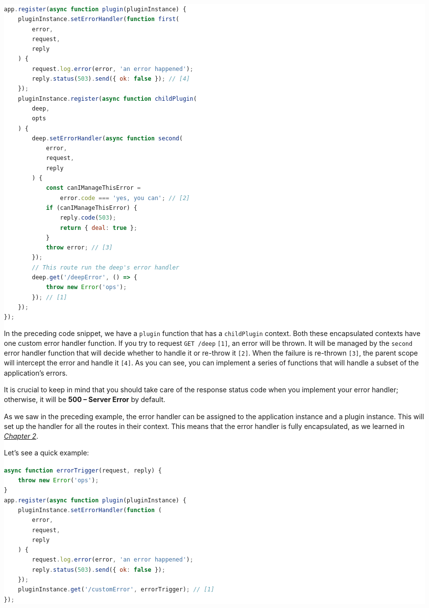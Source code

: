 ```js
app.register(async function plugin(pluginInstance) {
    pluginInstance.setErrorHandler(function first(
        error,
        request,
        reply
    ) {
        request.log.error(error, 'an error happened');
        reply.status(503).send({ ok: false }); // [4]
    });
    pluginInstance.register(async function childPlugin(
        deep,
        opts
    ) {
        deep.setErrorHandler(async function second(
            error,
            request,
            reply
        ) {
            const canIManageThisError =
                error.code === 'yes, you can'; // [2]
            if (canIManageThisError) {
                reply.code(503);
                return { deal: true };
            }
            throw error; // [3]
        });
        // This route run the deep's error handler
        deep.get('/deepError', () => {
            throw new Error('ops');
        }); // [1]
    });
});
```

In the preceding code snippet, we have a `plugin` function that has a `childPlugin` context. Both these encapsulated contexts have one custom error handler function. If you try to request `GET /deep` `[1]`, an error will be thrown. It will be managed by the `second` error handler function that will decide whether to handle it or re-throw it `[2]`. When the failure is re-thrown `[3]`, the parent scope will intercept the error and handle it `[4]`. As you can see, you can implement a series of functions that will handle a subset of the application’s errors.

It is crucial to keep in mind that you should take care of the response status code when you implement your error handler; otherwise, it will be **500 – Server Error** by default.

As we saw in the preceding example, the error handler can be assigned to the application instance and a plugin instance. This will set up the handler for all the routes in their context. This means that the error handler is fully encapsulated, as we learned in [_Chapter 2_](./plugin-system.md).

Let’s see a quick example:

```js
async function errorTrigger(request, reply) {
    throw new Error('ops');
}
app.register(async function plugin(pluginInstance) {
    pluginInstance.setErrorHandler(function (
        error,
        request,
        reply
    ) {
        request.log.error(error, 'an error happened');
        reply.status(503).send({ ok: false });
    });
    pluginInstance.get('/customError', errorTrigger); // [1]
});
```